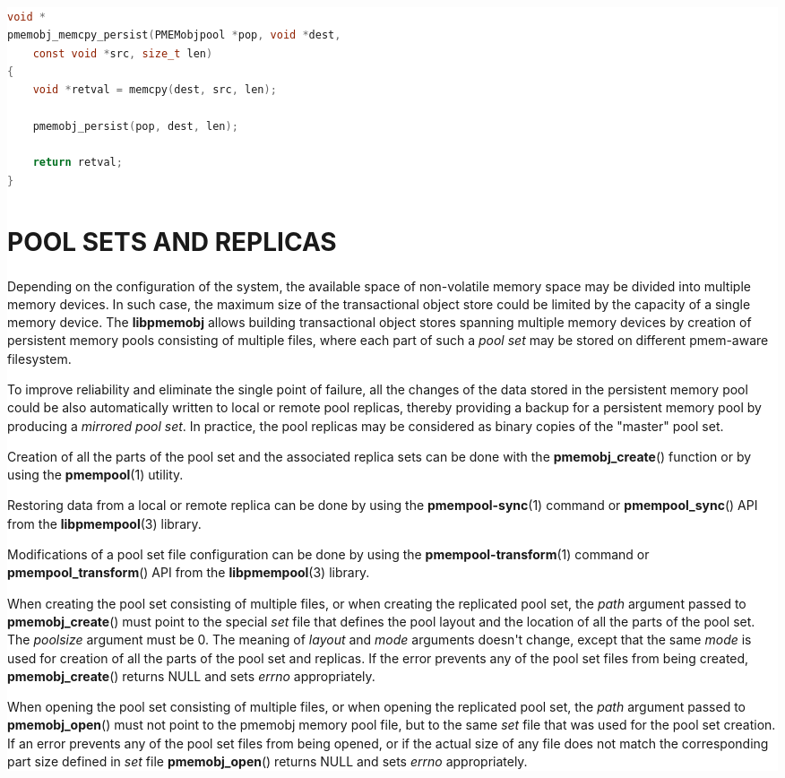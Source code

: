 ```c
void *
pmemobj_memcpy_persist(PMEMobjpool *pop, void *dest,
	const void *src, size_t len)
{
	void *retval = memcpy(dest, src, len);

	pmemobj_persist(pop, dest, len);

	return retval;
}
```


# POOL SETS AND REPLICAS #

Depending on the configuration of the system, the available space of non-volatile memory space may be divided into multiple memory devices. In such case, the
maximum size of the transactional object store could be limited by the capacity of a single memory device. The **libpmemobj** allows building transactional
object stores spanning multiple memory devices by creation of persistent memory pools consisting of multiple files, where each part of such a *pool set* may be
stored on different pmem-aware filesystem.

To improve reliability and eliminate the single point of failure, all the changes of the data stored in the persistent memory pool could be also automatically
written to local or remote pool replicas, thereby providing a backup for a persistent memory pool by producing a *mirrored pool set*. In practice, the pool
replicas may be considered as binary copies of the "master" pool set.

Creation of all the parts of the pool set and the associated replica sets can be done with the **pmemobj_create**() function or by using the **pmempool**(1)
utility.

Restoring data from a local or remote replica can be done by using the
**pmempool-sync**(1) command or **pmempool_sync**() API from the
**libpmempool**(3) library.

Modifications of a pool set file configuration can be done by using the
**pmempool-transform**(1) command or **pmempool_transform**() API from the
**libpmempool**(3) library.

When creating the pool set consisting of multiple files, or when creating the replicated pool set, the *path* argument passed to **pmemobj_create**() must
point to the special *set* file that defines the pool layout and the location of all the parts of the pool set. The *poolsize* argument must be 0. The meaning
of *layout* and *mode* arguments doesn't change, except that the same *mode* is used for creation of all the parts of the pool set and replicas. If the error
prevents any of the pool set files from being created, **pmemobj_create**() returns NULL and sets *errno* appropriately.

When opening the pool set consisting of multiple files, or when opening the replicated pool set, the *path* argument passed to **pmemobj_open**() must not
point to the pmemobj memory pool file, but to the same *set* file that was used for the pool set creation. If an error prevents any of the pool set files from
being opened, or if the actual size of any file does not match the corresponding part size defined in *set* file **pmemobj_open**() returns NULL and sets
*errno* appropriately.
